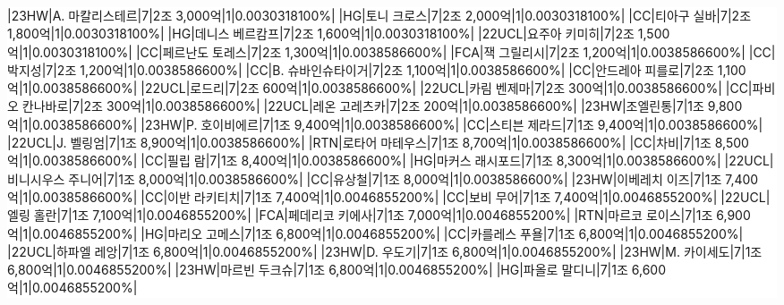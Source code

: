 |23HW|A. 마칼리스테르|7|2조 3,000억|1|0.0030318100%|
|HG|토니 크로스|7|2조 2,000억|1|0.0030318100%|
|CC|티아구 실바|7|2조 1,800억|1|0.0030318100%|
|HG|데니스 베르캄프|7|2조 1,600억|1|0.0030318100%|
|22UCL|요주아 키미히|7|2조 1,500억|1|0.0030318100%|
|CC|페르난도 토레스|7|2조 1,300억|1|0.0038586600%|
|FCA|잭 그릴리시|7|2조 1,200억|1|0.0038586600%|
|CC|박지성|7|2조 1,200억|1|0.0038586600%|
|CC|B. 슈바인슈타이거|7|2조 1,100억|1|0.0038586600%|
|CC|안드레아 피를로|7|2조 1,100억|1|0.0038586600%|
|22UCL|로드리|7|2조 600억|1|0.0038586600%|
|22UCL|카림 벤제마|7|2조 300억|1|0.0038586600%|
|CC|파비오 칸나바로|7|2조 300억|1|0.0038586600%|
|22UCL|레온 고레츠카|7|2조 200억|1|0.0038586600%|
|23HW|조엘린통|7|1조 9,800억|1|0.0038586600%|
|23HW|P. 호이비에르|7|1조 9,400억|1|0.0038586600%|
|CC|스티븐 제라드|7|1조 9,400억|1|0.0038586600%|
|22UCL|J. 벨링엄|7|1조 8,900억|1|0.0038586600%|
|RTN|로타어 마테우스|7|1조 8,700억|1|0.0038586600%|
|CC|차비|7|1조 8,500억|1|0.0038586600%|
|CC|필립 람|7|1조 8,400억|1|0.0038586600%|
|HG|마커스 래시포드|7|1조 8,300억|1|0.0038586600%|
|22UCL|비니시우스 주니어|7|1조 8,000억|1|0.0038586600%|
|CC|유상철|7|1조 8,000억|1|0.0038586600%|
|23HW|이베레치 이즈|7|1조 7,400억|1|0.0038586600%|
|CC|이반 라키티치|7|1조 7,400억|1|0.0046855200%|
|CC|보비 무어|7|1조 7,400억|1|0.0046855200%|
|22UCL|엘링 홀란|7|1조 7,100억|1|0.0046855200%|
|FCA|페데리코 키에사|7|1조 7,000억|1|0.0046855200%|
|RTN|마르코 로이스|7|1조 6,900억|1|0.0046855200%|
|HG|마리오 고메스|7|1조 6,800억|1|0.0046855200%|
|CC|카를레스 푸욜|7|1조 6,800억|1|0.0046855200%|
|22UCL|하파엘 레앙|7|1조 6,800억|1|0.0046855200%|
|23HW|D. 우도기|7|1조 6,800억|1|0.0046855200%|
|23HW|M. 카이세도|7|1조 6,800억|1|0.0046855200%|
|23HW|마르빈 두크슈|7|1조 6,800억|1|0.0046855200%|
|HG|파올로 말디니|7|1조 6,600억|1|0.0046855200%|